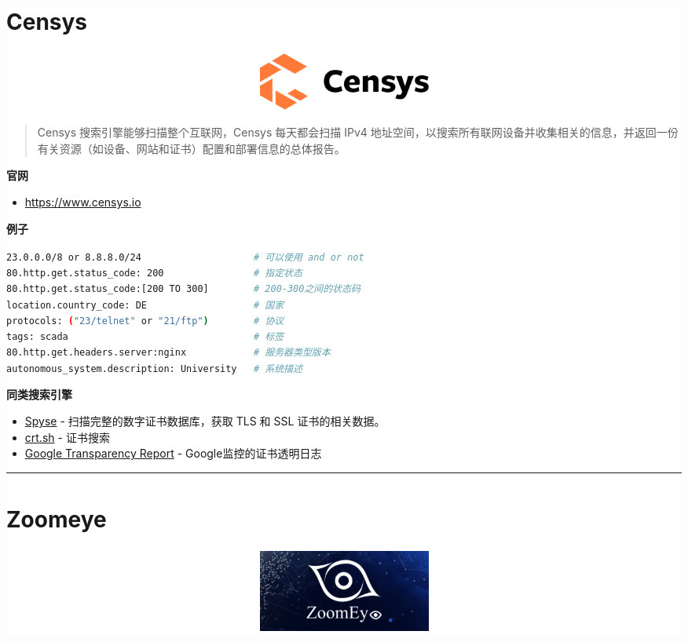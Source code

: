 
# Censys

<p align="center">
    <img src="../../../../../assets/img/logo/censys.png" width="25%">
</p>

> Censys 搜索引擎能够扫描整个互联网，Censys 每天都会扫描 IPv4 地址空间，以搜索所有联网设备并收集相关的信息，并返回一份有关资源（如设备、网站和证书）配置和部署信息的总体报告。

**官网**
- https://www.censys.io

**例子**
```bash
23.0.0.0/8 or 8.8.8.0/24                    # 可以使用 and or not
80.http.get.status_code: 200                # 指定状态
80.http.get.status_code:[200 TO 300]        # 200-300之间的状态码
location.country_code: DE                   # 国家
protocols: ("23/telnet" or "21/ftp")        # 协议
tags: scada                                 # 标签
80.http.get.headers.server:nginx            # 服务器类型版本
autonomous_system.description: University   # 系统描述
```

**同类搜索引擎**
- [Spyse](https://spyse.com/search/cert) - 扫描完整的数字证书数据库，获取 TLS 和 SSL 证书的相关数据。
- [crt.sh](https://crt.sh/) - 证书搜索
- [Google Transparency Report](https://transparencyreport.google.com/https/certificates) - Google监控的证书透明日志

---

# Zoomeye

<p align="center">
    <img src="../../../../../assets/img/logo/zoomeye.png" width="25%">
</p>

